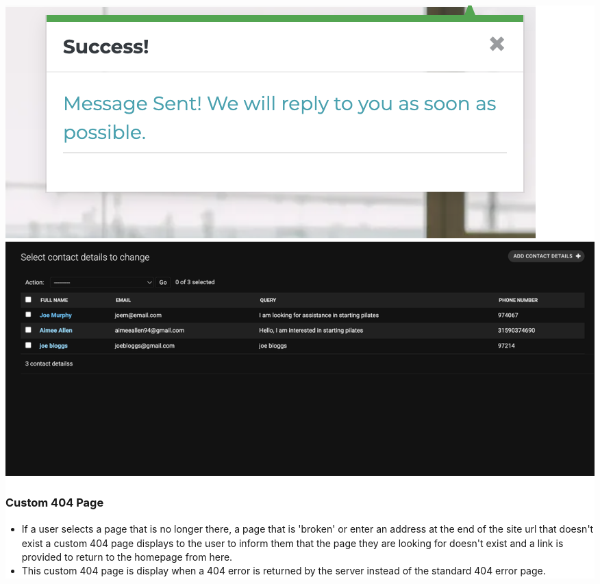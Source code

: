 ![Contact Us Form Toast Message](/media/contact-form-submitted.png)
![Contact Us Details Admin Panel](/media/contact-us-details-admin-panel.png)

### Custom 404 Page
- If a user selects a page that is no longer there, a page that is 'broken' or enter an address at the end of the site url that doesn't exist a custom 404 page displays to the user to inform them that the page they are looking for doesn't exist and a link is provided to return to the homepage from here.
- This custom 404 page is display when a 404 error is returned by the server instead of the standard 404 error page.
